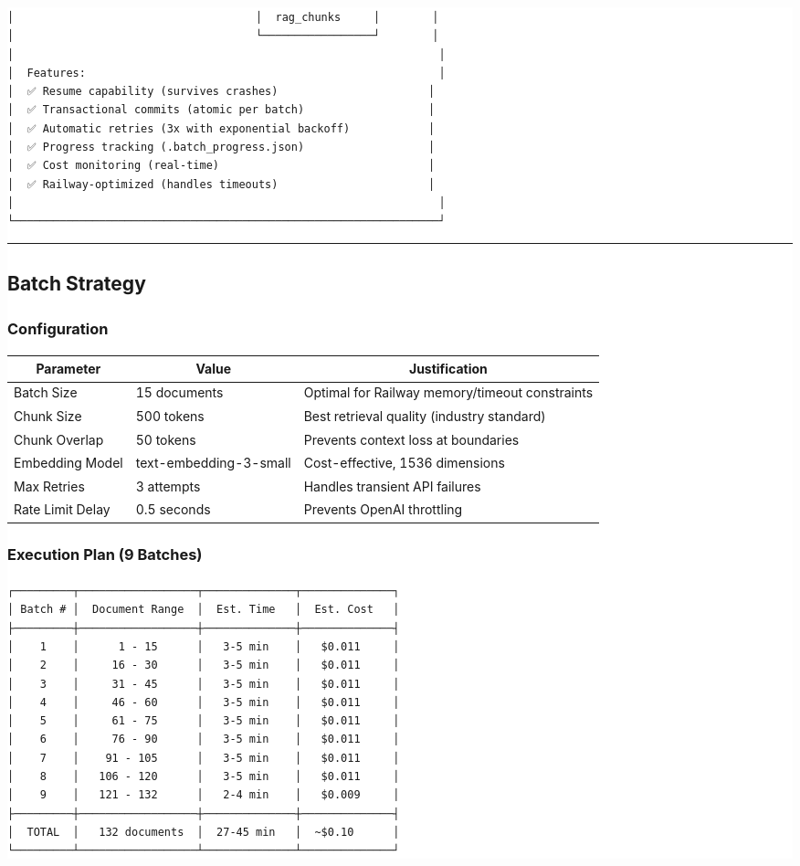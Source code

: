 ```
│                                     │  rag_chunks     │        │
│                                     └─────────────────┘        │
│                                                                 │
│  Features:                                                      │
│  ✅ Resume capability (survives crashes)                       │
│  ✅ Transactional commits (atomic per batch)                   │
│  ✅ Automatic retries (3x with exponential backoff)            │
│  ✅ Progress tracking (.batch_progress.json)                   │
│  ✅ Cost monitoring (real-time)                                │
│  ✅ Railway-optimized (handles timeouts)                       │
│                                                                 │
└─────────────────────────────────────────────────────────────────┘
```

---

## Batch Strategy

### Configuration

| Parameter | Value | Justification |
|-----------|-------|---------------|
| Batch Size | 15 documents | Optimal for Railway memory/timeout constraints |
| Chunk Size | 500 tokens | Best retrieval quality (industry standard) |
| Chunk Overlap | 50 tokens | Prevents context loss at boundaries |
| Embedding Model | text-embedding-3-small | Cost-effective, 1536 dimensions |
| Max Retries | 3 attempts | Handles transient API failures |
| Rate Limit Delay | 0.5 seconds | Prevents OpenAI throttling |

### Execution Plan (9 Batches)

```
┌─────────┬──────────────────┬──────────────┬──────────────┐
│ Batch # │  Document Range  │  Est. Time   │  Est. Cost   │
├─────────┼──────────────────┼──────────────┼──────────────┤
│    1    │      1 - 15      │   3-5 min    │   $0.011     │
│    2    │     16 - 30      │   3-5 min    │   $0.011     │
│    3    │     31 - 45      │   3-5 min    │   $0.011     │
│    4    │     46 - 60      │   3-5 min    │   $0.011     │
│    5    │     61 - 75      │   3-5 min    │   $0.011     │
│    6    │     76 - 90      │   3-5 min    │   $0.011     │
│    7    │    91 - 105      │   3-5 min    │   $0.011     │
│    8    │   106 - 120      │   3-5 min    │   $0.011     │
│    9    │   121 - 132      │   2-4 min    │   $0.009     │
├─────────┼──────────────────┼──────────────┼──────────────┤
│  TOTAL  │   132 documents  │  27-45 min   │  ~$0.10      │
└─────────┴──────────────────┴──────────────┴──────────────┘
```
